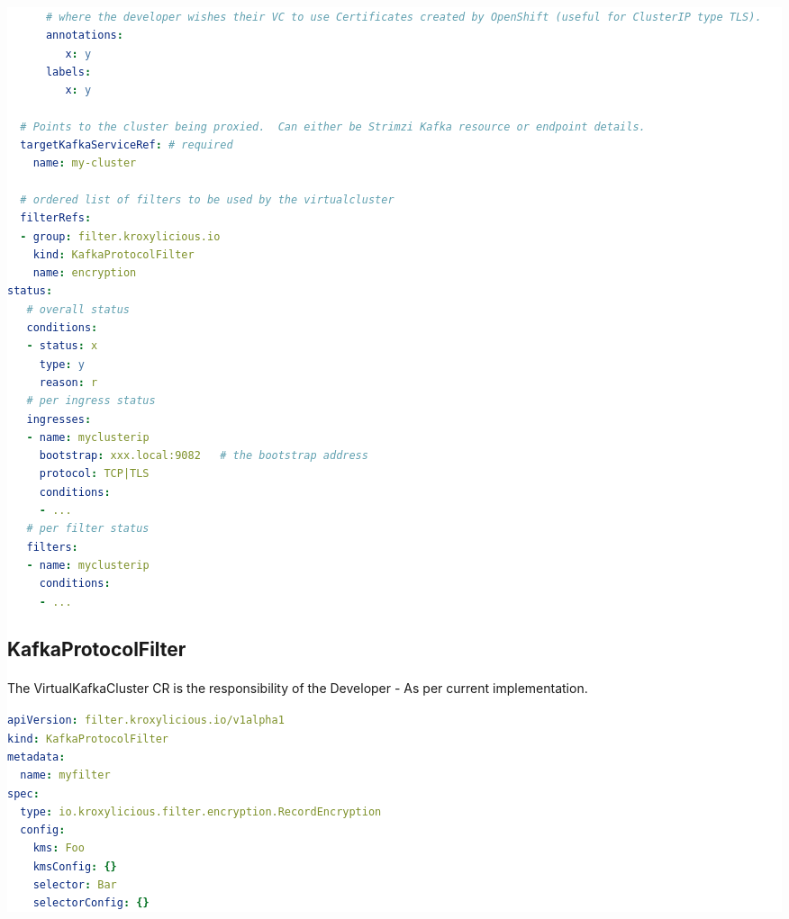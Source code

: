 ```yaml
      # where the developer wishes their VC to use Certificates created by OpenShift (useful for ClusterIP type TLS).
      annotations:
         x: y
      labels:
         x: y

  # Points to the cluster being proxied.  Can either be Strimzi Kafka resource or endpoint details.
  targetKafkaServiceRef: # required
    name: my-cluster

  # ordered list of filters to be used by the virtualcluster
  filterRefs:
  - group: filter.kroxylicious.io
    kind: KafkaProtocolFilter
    name: encryption
status:
   # overall status
   conditions:
   - status: x
     type: y
     reason: r 
   # per ingress status 
   ingresses:
   - name: myclusterip
     bootstrap: xxx.local:9082   # the bootstrap address
     protocol: TCP|TLS
     conditions:
     - ...
   # per filter status 
   filters:
   - name: myclusterip
     conditions:
     - ...
```

## KafkaProtocolFilter

The VirtualKafkaCluster CR is the responsibility of the Developer - As per current implementation.

```yaml
apiVersion: filter.kroxylicious.io/v1alpha1
kind: KafkaProtocolFilter
metadata:
  name: myfilter
spec:
  type: io.kroxylicious.filter.encryption.RecordEncryption
  config:
    kms: Foo
    kmsConfig: {}
    selector: Bar
    selectorConfig: {}
```

